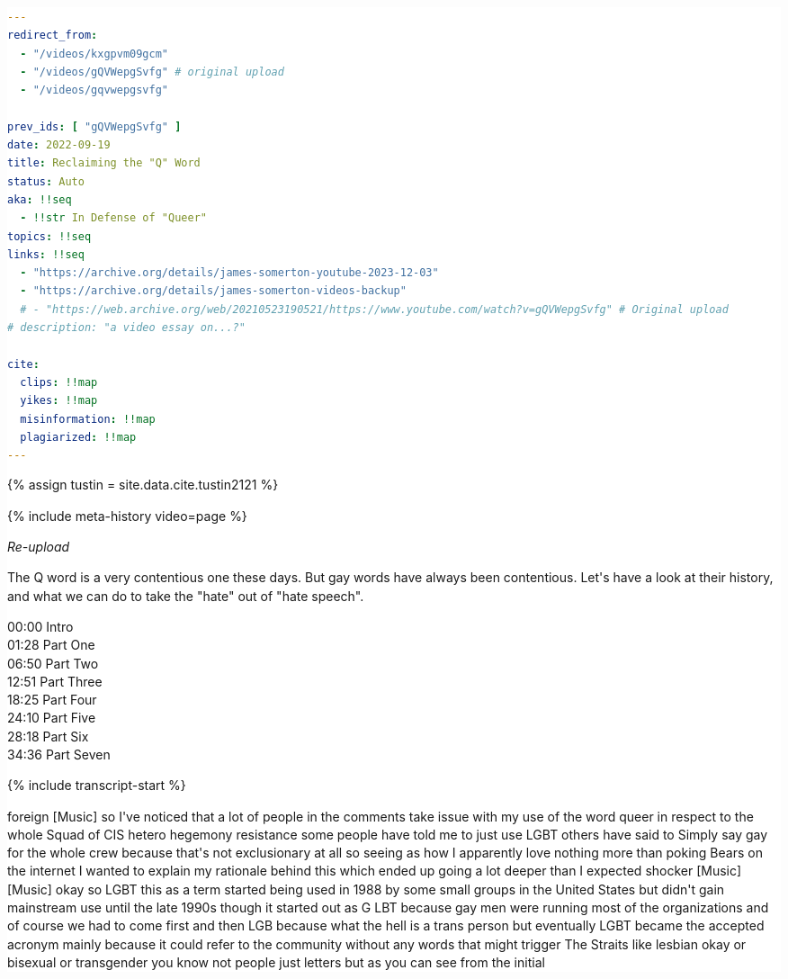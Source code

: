 ```yaml
---
redirect_from:
  - "/videos/kxgpvm09gcm"
  - "/videos/gQVWepgSvfg" # original upload
  - "/videos/gqvwepgsvfg"

prev_ids: [ "gQVWepgSvfg" ]
date: 2022-09-19
title: Reclaiming the "Q" Word
status: Auto
aka: !!seq
  - !!str In Defense of "Queer"
topics: !!seq
links: !!seq
  - "https://archive.org/details/james-somerton-youtube-2023-12-03"
  - "https://archive.org/details/james-somerton-videos-backup"
  # - "https://web.archive.org/web/20210523190521/https://www.youtube.com/watch?v=gQVWepgSvfg" # Original upload
# description: "a video essay on...?"

cite:
  clips: !!map
  yikes: !!map
  misinformation: !!map
  plagiarized: !!map
---
```

{% assign tustin = site.data.cite.tustin2121 %}

<compare>
{% include meta-history video=page %}
<credits class="desc">

*Re-upload*

The Q word is a very contentious one these days. But gay words have always been contentious. Let's have a look at their history, and what we can do to take the "hate" out of "hate speech".

00:00 Intro  
01:28 Part One  
06:50 Part Two  
12:51 Part Three  
18:25 Part Four  
24:10 Part Five  
28:18 Part Six  
34:36 Part Seven  

</credits>
</compare>

{% include transcript-start %}

foreign [Music] so I've noticed that a lot of people in the comments take issue
with my use of the word queer in respect to the whole Squad of CIS hetero
hegemony resistance some people have told me to just use LGBT others have said
to Simply say gay for the whole crew because that's not exclusionary at all so
seeing as how I apparently love nothing more than poking Bears on the internet I
wanted to explain my rationale behind this which ended up going a lot deeper
than I expected shocker [Music] [Music] okay so LGBT this as a term started
being used in 1988 by some small groups in the United States but didn't gain
mainstream use until the late 1990s though it started out as G LBT because gay
men were running most of the organizations and of course we had to come first
and then LGB because what the hell is a trans person but eventually LGBT became
the accepted acronym mainly because it could refer to the community without any
words that might trigger The Straits like lesbian okay or bisexual or
transgender you know not people just letters but as you can see from the initial
